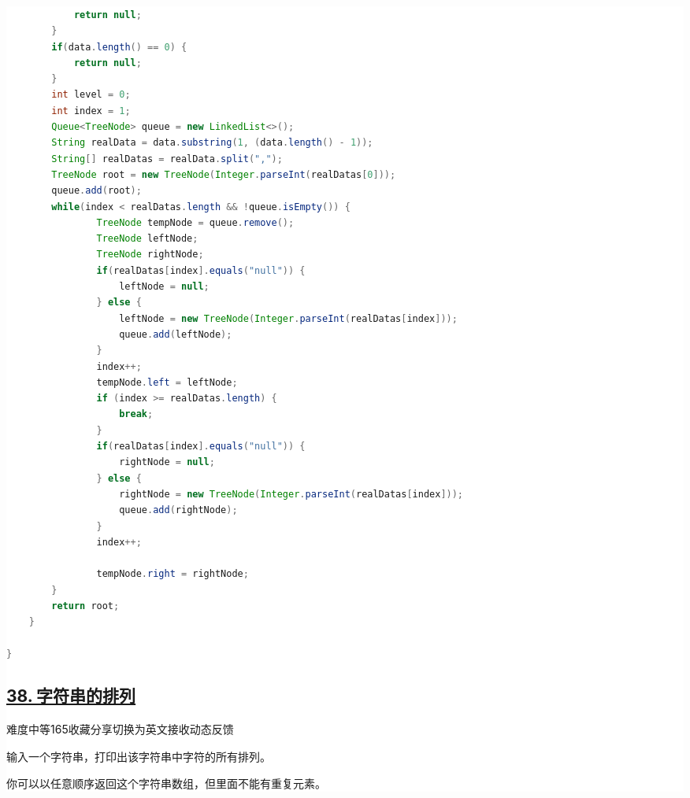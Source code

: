 ```java
            return null;
        }
        if(data.length() == 0) {
            return null;
        }
        int level = 0;
        int index = 1;
        Queue<TreeNode> queue = new LinkedList<>();
        String realData = data.substring(1, (data.length() - 1));
        String[] realDatas = realData.split(",");
        TreeNode root = new TreeNode(Integer.parseInt(realDatas[0]));
        queue.add(root);
        while(index < realDatas.length && !queue.isEmpty()) {
                TreeNode tempNode = queue.remove();
                TreeNode leftNode;
                TreeNode rightNode;
                if(realDatas[index].equals("null")) {
                    leftNode = null;
                } else {
                    leftNode = new TreeNode(Integer.parseInt(realDatas[index]));
                    queue.add(leftNode);
                }
                index++;
                tempNode.left = leftNode;
                if (index >= realDatas.length) {
                    break;
                }
                if(realDatas[index].equals("null")) {
                    rightNode = null;
                } else {
                    rightNode = new TreeNode(Integer.parseInt(realDatas[index]));
                    queue.add(rightNode);
                }
                index++;

                tempNode.right = rightNode;
        }
        return root;
    }

}
```

## [38. 字符串的排列](https://leetcode-cn.com/problems/zi-fu-chuan-de-pai-lie-lcof/)

难度中等165收藏分享切换为英文接收动态反馈

输入一个字符串，打印出该字符串中字符的所有排列。

你可以以任意顺序返回这个字符串数组，但里面不能有重复元素。
